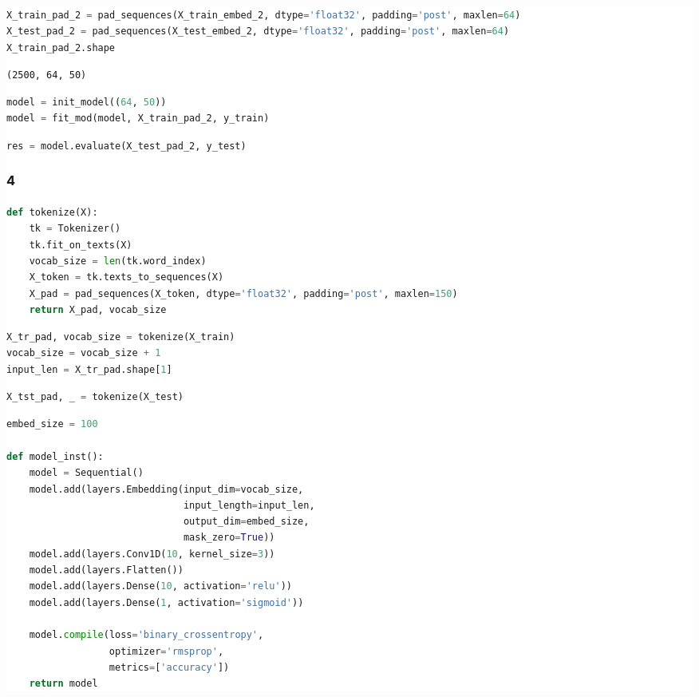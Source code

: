 ```python
X_train_pad_2 = pad_sequences(X_train_embed_2, dtype='float32', padding='post', maxlen=64)
X_test_pad_2 = pad_sequences(X_test_embed_2, dtype='float32', padding='post', maxlen=64)
X_train_pad_2.shape
```

`(2500, 64, 50)`

```python
model = init_model((64, 50))
model = fit_mod(model, X_train_pad_2, y_train)
```

```python
res = model.evaluate(X_test_pad_2, y_test)
```

### 4

```python
def tokenize(X):
    tk = Tokenizer()
    tk.fit_on_texts(X)
    vocab_size = len(tk.word_index)
    X_token = tk.texts_to_sequences(X)
    X_pad = pad_sequences(X_token, dtype='float32', padding='post', maxlen=150)
    return X_pad, vocab_size
```

```python
X_tr_pad, vocab_size = tokenize(X_train)
vocab_size = vocab_size + 1
input_len = X_tr_pad.shape[1]
```

```python
X_tst_pad, _ = tokenize(X_test)
```

```python
embed_size = 100

def model_inst():
    model = Sequential()
    model.add(layers.Embedding(input_dim=vocab_size,
                               input_length=input_len,
                               output_dim=embed_size,
                               mask_zero=True))
    model.add(layers.Conv1D(10, kernel_size=3))
    model.add(layers.Flatten())
    model.add(layers.Dense(10, activation='relu'))
    model.add(layers.Dense(1, activation='sigmoid'))

    model.compile(loss='binary_crossentropy',
                  optimizer='rmsprop',
                  metrics=['accuracy'])
    return model
```
